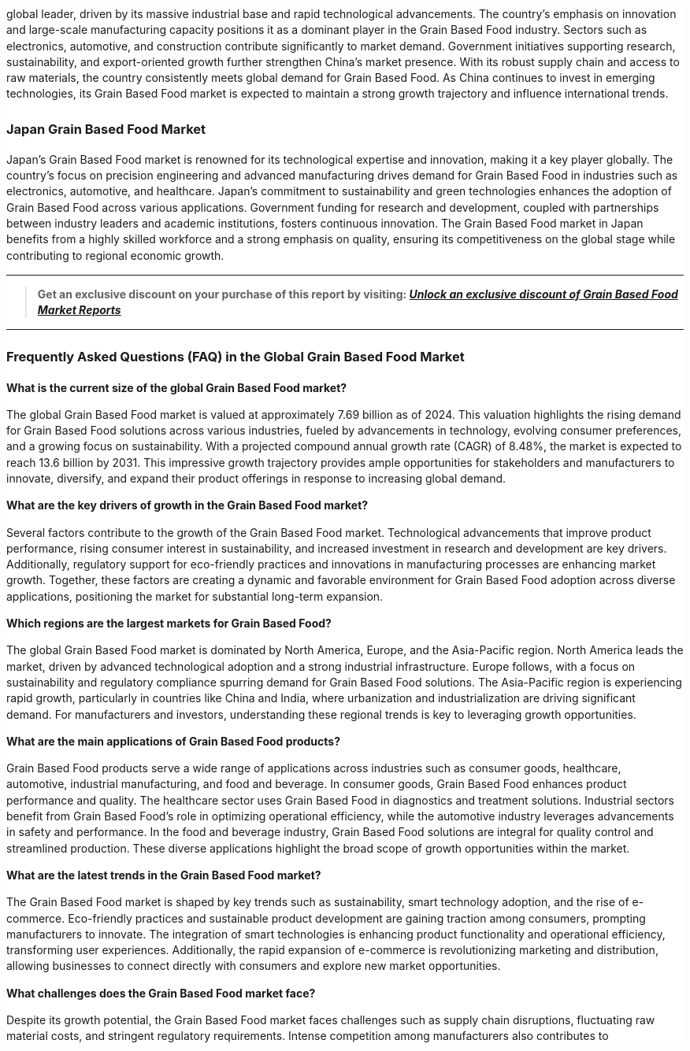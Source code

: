 global leader, driven by its massive industrial base and rapid technological advancements. The country&rsquo;s emphasis on innovation and large-scale manufacturing capacity positions it as a dominant player in the Grain Based Food industry. Sectors such as electronics, automotive, and construction contribute significantly to market demand. Government initiatives supporting research, sustainability, and export-oriented growth further strengthen China&rsquo;s market presence. With its robust supply chain and access to raw materials, the country consistently meets global demand for Grain Based Food. As China continues to invest in emerging technologies, its Grain Based Food market is expected to maintain a strong growth trajectory and influence international trends.</p><h3>Japan Grain Based Food Market</h3><p>Japan&rsquo;s Grain Based Food market is renowned for its technological expertise and innovation, making it a key player globally. The country&rsquo;s focus on precision engineering and advanced manufacturing drives demand for Grain Based Food in industries such as electronics, automotive, and healthcare. Japan&rsquo;s commitment to sustainability and green technologies enhances the adoption of Grain Based Food across various applications. Government funding for research and development, coupled with partnerships between industry leaders and academic institutions, fosters continuous innovation. The Grain Based Food market in Japan benefits from a highly skilled workforce and a strong emphasis on quality, ensuring its competitiveness on the global stage while contributing to regional economic growth.</p><hr /><blockquote><p><strong>Get an exclusive discount on your purchase of this report by visiting: <em><a href="://marketresearchpulse.com/ask-for-discount/137541?utm_source=Github&amp;utm_medium=0112">Unlock an exclusive discount of Grain Based Food Market Reports</a></em>&nbsp;</strong></p></blockquote><hr /><h3>Frequently Asked Questions (FAQ) in the Global Grain Based Food Market</h3><p><strong>What is the current size of the global Grain Based Food market?</strong></p><p>The global Grain Based Food market is valued at approximately 7.69 billion as of 2024. This valuation highlights the rising demand for Grain Based Food solutions across various industries, fueled by advancements in technology, evolving consumer preferences, and a growing focus on sustainability. With a projected compound annual growth rate (CAGR) of 8.48%, the market is expected to reach 13.6 billion by 2031. This impressive growth trajectory provides ample opportunities for stakeholders and manufacturers to innovate, diversify, and expand their product offerings in response to increasing global demand.</p><p><strong>What are the key drivers of growth in the Grain Based Food market?</strong></p><p>Several factors contribute to the growth of the Grain Based Food market. Technological advancements that improve product performance, rising consumer interest in sustainability, and increased investment in research and development are key drivers. Additionally, regulatory support for eco-friendly practices and innovations in manufacturing processes are enhancing market growth. Together, these factors are creating a dynamic and favorable environment for Grain Based Food adoption across diverse applications, positioning the market for substantial long-term expansion.</p><p><strong>Which regions are the largest markets for Grain Based Food?</strong></p><p>The global Grain Based Food market is dominated by North America, Europe, and the Asia-Pacific region. North America leads the market, driven by advanced technological adoption and a strong industrial infrastructure. Europe follows, with a focus on sustainability and regulatory compliance spurring demand for Grain Based Food solutions. The Asia-Pacific region is experiencing rapid growth, particularly in countries like China and India, where urbanization and industrialization are driving significant demand. For manufacturers and investors, understanding these regional trends is key to leveraging growth opportunities.</p><p><strong>What are the main applications of Grain Based Food products?</strong></p><p>Grain Based Food products serve a wide range of applications across industries such as consumer goods, healthcare, automotive, industrial manufacturing, and food and beverage. In consumer goods, Grain Based Food enhances product performance and quality. The healthcare sector uses Grain Based Food in diagnostics and treatment solutions. Industrial sectors benefit from Grain Based Food&rsquo;s role in optimizing operational efficiency, while the automotive industry leverages advancements in safety and performance. In the food and beverage industry, Grain Based Food solutions are integral for quality control and streamlined production. These diverse applications highlight the broad scope of growth opportunities within the market.</p><p><strong>What are the latest trends in the Grain Based Food market?</strong></p><p>The Grain Based Food market is shaped by key trends such as sustainability, smart technology adoption, and the rise of e-commerce. Eco-friendly practices and sustainable product development are gaining traction among consumers, prompting manufacturers to innovate. The integration of smart technologies is enhancing product functionality and operational efficiency, transforming user experiences. Additionally, the rapid expansion of e-commerce is revolutionizing marketing and distribution, allowing businesses to connect directly with consumers and explore new market opportunities.</p><p><strong>What challenges does the Grain Based Food market face?</strong></p><p>Despite its growth potential, the Grain Based Food market faces challenges such as supply chain disruptions, fluctuating raw material costs, and stringent regulatory requirements. Intense competition among manufacturers also contributes to